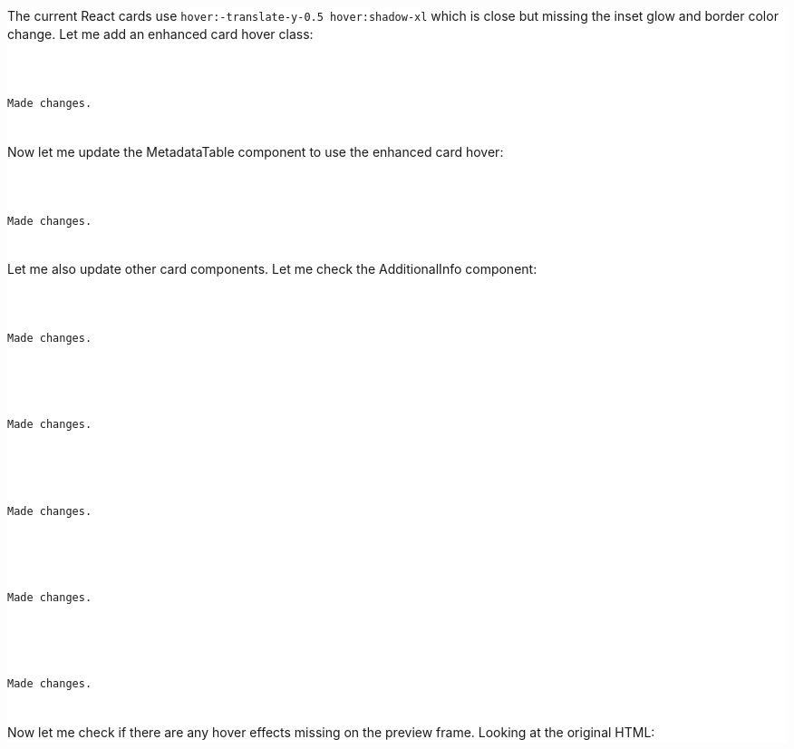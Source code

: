 The current React cards use `hover:-translate-y-0.5 hover:shadow-xl` which is close but missing the inset glow and border color change. Let me add an enhanced card hover class: 
```


Made changes.


```
Now let me update the MetadataTable component to use the enhanced card hover: 
```


Made changes.


```
Let me also update other card components. Let me check the AdditionalInfo component: 
```


Made changes.


```

```


Made changes.


```

```


Made changes.


```

```


Made changes.


```

```


Made changes.


```
Now let me check if there are any hover effects missing on the preview frame. Looking at the original HTML:
